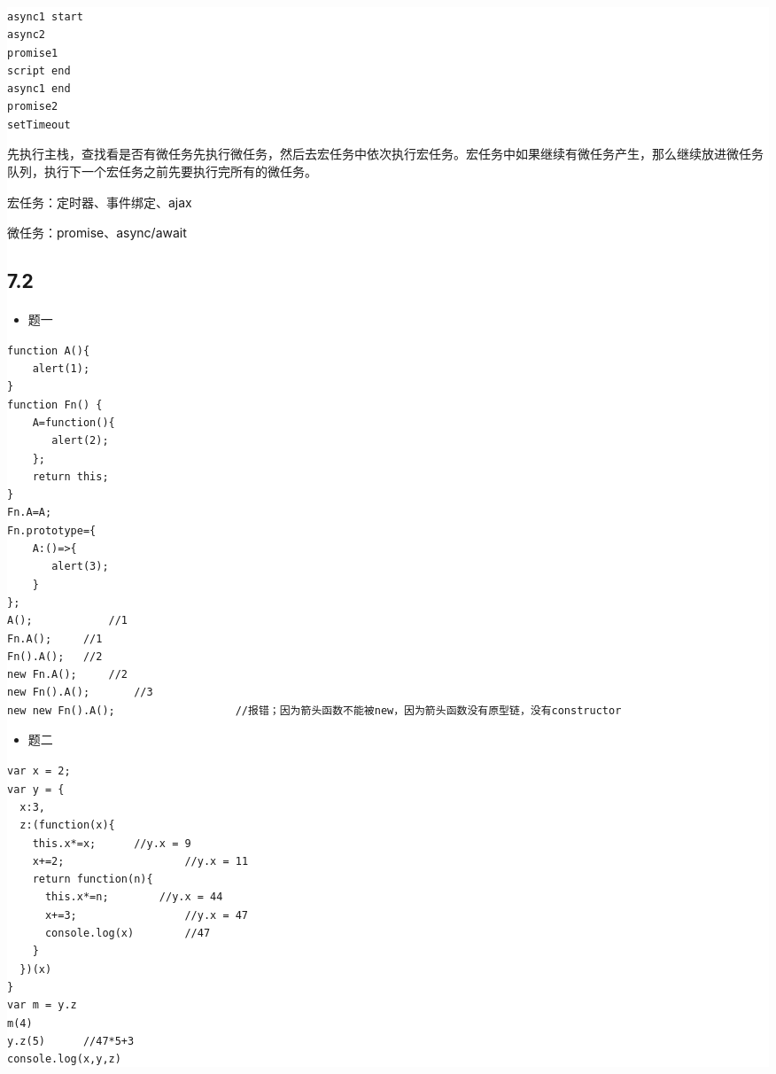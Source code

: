 ```shell
async1 start
async2
promise1
script end
async1 end
promise2
setTimeout
```

先执行主栈，查找看是否有微任务先执行微任务，然后去宏任务中依次执行宏任务。宏任务中如果继续有微任务产生，那么继续放进微任务队列，执行下一个宏任务之前先要执行完所有的微任务。

宏任务：定时器、事件绑定、ajax

微任务：promise、async/await

## 7.2

- 题一

```shell
function A(){
    alert(1);
}
function Fn() {
    A=function(){
       alert(2);
    };
    return this;
}
Fn.A=A;
Fn.prototype={
    A:()=>{
       alert(3);
    }
};
A();			//1								 
Fn.A();		//1								 
Fn().A();	//2								 
new Fn.A();		//2							 
new Fn().A();		//3					 
new new Fn().A();					//报错；因为箭头函数不能被new，因为箭头函数没有原型链，没有constructor
```

- 题二

```shell
var x = 2;
var y = {
  x:3,
  z:(function(x){
    this.x*=x;		//y.x = 9
    x+=2;					//y.x = 11
    return function(n){
      this.x*=n;		//y.x = 44
      x+=3;					//y.x = 47
      console.log(x)		//47
    }
  })(x)
}
var m = y.z
m(4)
y.z(5)		//47*5+3
console.log(x,y,z)
```
